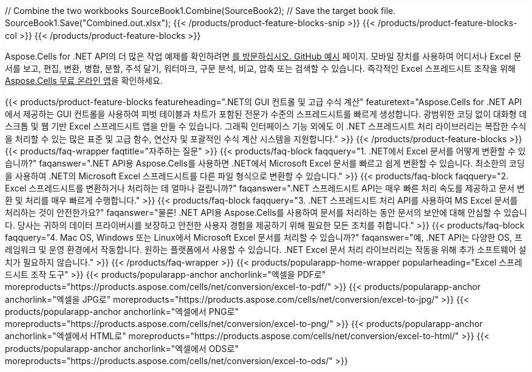 // Combine the two workbooks
SourceBook1.Combine(SourceBook2);
// Save the target book file.
SourceBook1.Save("Combined.out.xlsx");
{{< /products/product-feature-blocks-snip >}}
{{< /products/product-feature-blocks-col >}}
{{< /products/product-feature-blocks >}}
   <p class="col-lg-12">Aspose.Cells for .NET API의 더 많은 작업 예제를 확인하려면 <a href="https://github.com/aspose-cells/Aspose.Cells-for-.NET/tree/master/Examples">를 방문하십시오. GitHub 예시</a> 페이지. 모바일 장치를 사용하여 어디서나 Excel 문서를 보고, 편집, 변환, 병합, 분할, 주석 달기, 워터마크, 구문 분석, 비교, 압축 또는 검색할 수 있습니다. 즉각적인 Excel 스프레드시트 조작을 위해 <a href="https://products.aspose.app/cells/family">Aspose.Cells 무료 온라인 앱</a>을 확인하세요.</p>
{{< products/product-feature-blocks
featureheading=".NET의 GUI 컨트롤 및 고급 수식 계산"
featuretext="Aspose.Cells for .NET API에서 제공하는 GUI 컨트롤을 사용하여 피벗 테이블과 차트가 포함된 전문가 수준의 스프레드시트를 빠르게 생성합니다. 광범위한 코딩 없이 대화형 데스크톱 및 웹 기반 Excel 스프레드시트 앱을 만들 수 있습니다. 그래픽 인터페이스 기능 외에도 이 .NET 스프레드시트 처리 라이브러리는 복잡한 수식을 처리할 수 있는 많은 표준 및 고급 함수, 연산자 및 포괄적인 수식 계산 시스템을 지원합니다."
>}}
   {{< /products/product-feature-blocks >}}
   {{< products/faq-wrapper 
   faqtitle="자주하는 질문"
>}}
   {{< products/faq-block
   faqquery="1. .NET에서 Excel 문서를 어떻게 변환할 수 있습니까?"
   faqanswer=".NET API용 Aspose.Cells를 사용하면 .NET에서 Microsoft Excel 문서를 빠르고 쉽게 변환할 수 있습니다. 최소한의 코딩을 사용하여 .NET의 Microsoft Excel 스프레드시트를 다른 파일 형식으로 변환할 수 있습니다."
>}}
   {{< products/faq-block
   faqquery="2. Excel 스프레드시트를 변환하거나 처리하는 데 얼마나 걸립니까?"
   faqanswer=".NET 스프레드시트 API는 매우 빠른 처리 속도를 제공하고 문서 변환 및 처리를 매우 빠르게 수행합니다."
>}}
   {{< products/faq-block
   faqquery="3. .NET 스프레드시트 처리 API를 사용하여 MS Excel 문서를 처리하는 것이 안전한가요?"
   faqanswer="물론! .NET API용 Aspose.Cells를 사용하여 문서를 처리하는 동안 문서의 보안에 대해 안심할 수 있습니다. 당사는 귀하의 데이터 프라이버시를 보장하고 안전한 사용자 경험을 제공하기 위해 필요한 모든 조치를 취합니다."
>}}
   {{< products/faq-block
   faqquery="4. Mac OS, Windows 또는 Linux에서 Microsoft Excel 문서를 처리할 수 있습니까?"
   faqanswer="예, .NET API는 다양한 OS, 프레임워크 및 운영 환경에서 작동합니다. 원하는 플랫폼에서 사용할 수 있습니다. .NET Excel 문서 처리 라이브러리는 작동을 위해 추가 소프트웨어 설치가 필요하지 않습니다."
>}}
   {{< /products/faq-wrapper >}}
   {{< products/popularapp-home-wrapper
   popularheading="Excel 스프레드시트 조작 도구"
>}}
   {{< products/popularapp-anchor
anchorlink="엑셀을 PDF로"
moreproducts="https://products.aspose.com/cells/net/conversion/excel-to-pdf/"
>}} 
   {{< products/popularapp-anchor
anchorlink="엑셀을 JPG로"
moreproducts="https://products.aspose.com/cells/net/conversion/excel-to-jpg/"
>}} 
   {{< products/popularapp-anchor
anchorlink="엑셀에서 PNG로"
moreproducts="https://products.aspose.com/cells/net/conversion/excel-to-png/"
>}} 
   {{< products/popularapp-anchor
anchorlink="엑셀에서 HTML로"
moreproducts="https://products.aspose.com/cells/net/conversion/excel-to-html/"
>}} 
   {{< products/popularapp-anchor
anchorlink="엑셀에서 ODS로"
moreproducts="https://products.aspose.com/cells/net/conversion/excel-to-ods/"
>}} 